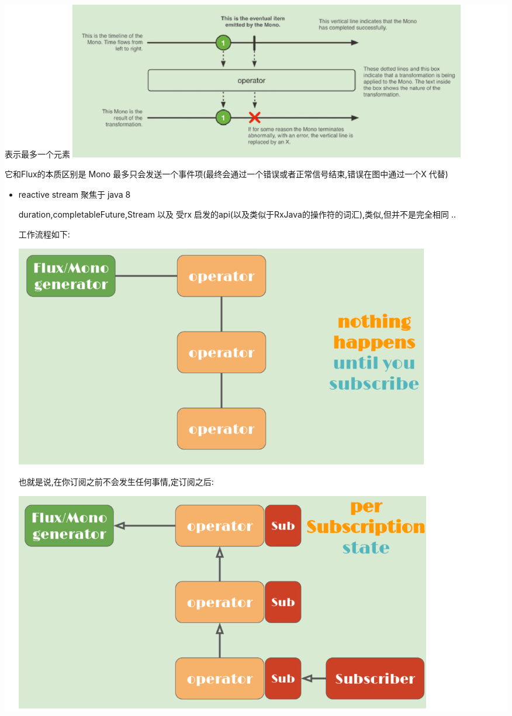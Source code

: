    表示最多一个元素
   ![img_6.png](img_6.png)

   它和Flux的本质区别是 Mono 最多只会发送一个事件项(最终会通过一个错误或者正常信号结束,错误在图中通过一个X 代替)
- reactive stream 聚焦于 java 8

  duration,completableFuture,Stream 以及 受rx 启发的api(以及类似于RxJava的操作符的词汇),类似,但并不是完全相同 ..

   工作流程如下:

   ![img_7.png](img_7.png)

   也就是说,在你订阅之前不会发生任何事情,定订阅之后:
   
   ![img_8.png](img_8.png)